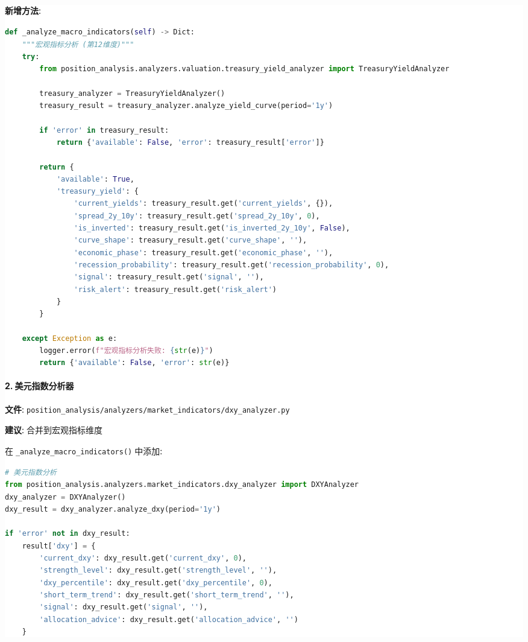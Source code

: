 **新增方法**:
```python
def _analyze_macro_indicators(self) -> Dict:
    """宏观指标分析 (第12维度)"""
    try:
        from position_analysis.analyzers.valuation.treasury_yield_analyzer import TreasuryYieldAnalyzer

        treasury_analyzer = TreasuryYieldAnalyzer()
        treasury_result = treasury_analyzer.analyze_yield_curve(period='1y')

        if 'error' in treasury_result:
            return {'available': False, 'error': treasury_result['error']}

        return {
            'available': True,
            'treasury_yield': {
                'current_yields': treasury_result.get('current_yields', {}),
                'spread_2y_10y': treasury_result.get('spread_2y_10y', 0),
                'is_inverted': treasury_result.get('is_inverted_2y_10y', False),
                'curve_shape': treasury_result.get('curve_shape', ''),
                'economic_phase': treasury_result.get('economic_phase', ''),
                'recession_probability': treasury_result.get('recession_probability', 0),
                'signal': treasury_result.get('signal', ''),
                'risk_alert': treasury_result.get('risk_alert')
            }
        }

    except Exception as e:
        logger.error(f"宏观指标分析失败: {str(e)}")
        return {'available': False, 'error': str(e)}
```

#### 2. 美元指数分析器

**文件**: `position_analysis/analyzers/market_indicators/dxy_analyzer.py`

**建议**: 合并到宏观指标维度

在 `_analyze_macro_indicators()` 中添加:
```python
# 美元指数分析
from position_analysis.analyzers.market_indicators.dxy_analyzer import DXYAnalyzer
dxy_analyzer = DXYAnalyzer()
dxy_result = dxy_analyzer.analyze_dxy(period='1y')

if 'error' not in dxy_result:
    result['dxy'] = {
        'current_dxy': dxy_result.get('current_dxy', 0),
        'strength_level': dxy_result.get('strength_level', ''),
        'dxy_percentile': dxy_result.get('dxy_percentile', 0),
        'short_term_trend': dxy_result.get('short_term_trend', ''),
        'signal': dxy_result.get('signal', ''),
        'allocation_advice': dxy_result.get('allocation_advice', '')
    }
```
